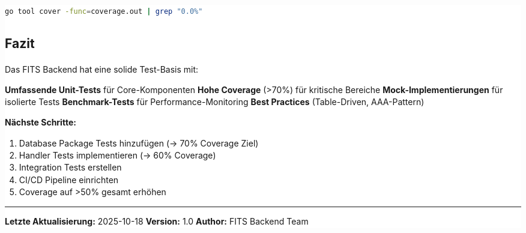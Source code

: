 ```bash
go tool cover -func=coverage.out | grep "0.0%"
```

## Fazit

Das FITS Backend hat eine solide Test-Basis mit:

 **Umfassende Unit-Tests** für Core-Komponenten
 **Hohe Coverage** (>70%) für kritische Bereiche
 **Mock-Implementierungen** für isolierte Tests
 **Benchmark-Tests** für Performance-Monitoring
 **Best Practices** (Table-Driven, AAA-Pattern)

 **Nächste Schritte:**
1. Database Package Tests hinzufügen (→ 70% Coverage Ziel)
2. Handler Tests implementieren (→ 60% Coverage)
3. Integration Tests erstellen
4. CI/CD Pipeline einrichten
5. Coverage auf >50% gesamt erhöhen

---

**Letzte Aktualisierung:** 2025-10-18
**Version:** 1.0
**Author:** FITS Backend Team
